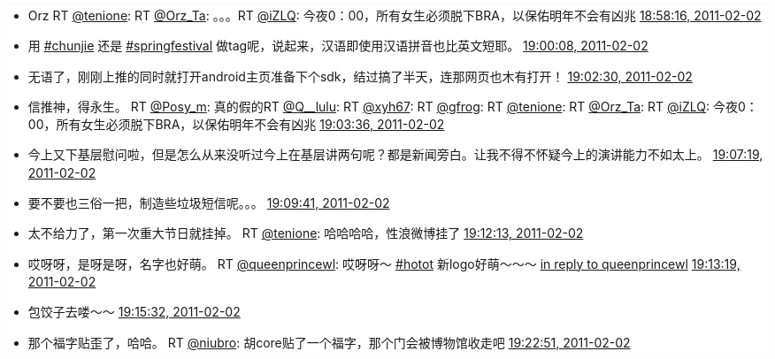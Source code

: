 

  * Orz RT [@tenione](http://twitter.com/tenione): RT [@Orz_Ta](http://twitter.com/Orz_Ta): 。。。RT [@iZLQ](http://twitter.com/iZLQ): 今夜0：00，所有女生必须脱下BRA，以保佑明年不会有凶兆 [18:58:16, 2011-02-02](http://twitter.com/gfrog/statuses/32754668270526464)





  * 用 [#chunjie](http://search.twitter.com/search?q=%23chunjie) 还是 [#springfestival](http://search.twitter.com/search?q=%23springfestival) 做tag呢，说起来，汉语即使用汉语拼音也比英文短耶。 [19:00:08, 2011-02-02](http://twitter.com/gfrog/statuses/32755137948684288)





  * 无语了，刚刚上推的同时就打开android主页准备下个sdk，结过搞了半天，连那网页也木有打开！ [19:02:30, 2011-02-02](http://twitter.com/gfrog/statuses/32755733208502272)





  * 信推神，得永生。 RT [@Posy_m](http://twitter.com/Posy_m): 真的假的RT [@Q__lulu](http://twitter.com/Q__lulu): RT [@xyh67](http://twitter.com/xyh67): RT [@gfrog](http://twitter.com/gfrog): RT [@tenione](http://twitter.com/tenione): RT [@Orz_Ta](http://twitter.com/Orz_Ta): RT [@iZLQ](http://twitter.com/iZLQ): 今夜0：00，所有女生必须脱下BRA，以保佑明年不会有凶兆 [19:03:36, 2011-02-02](http://twitter.com/gfrog/statuses/32756012897275904)





  * 今上又下基层慰问啦，但是怎么从来没听过今上在基层讲两句呢？都是新闻旁白。让我不得不怀疑今上的演讲能力不如太上。 [19:07:19, 2011-02-02](http://twitter.com/gfrog/statuses/32756948852015105)





  * 要不要也三俗一把，制造些垃圾短信呢。。。 [19:09:41, 2011-02-02](http://twitter.com/gfrog/statuses/32757541930799104)





  * 太不给力了，第一次重大节日就挂掉。 RT [@tenione](http://twitter.com/tenione): 哈哈哈哈，性浪微博挂了 [19:12:13, 2011-02-02](http://twitter.com/gfrog/statuses/32758181046259712)





  * 哎呀呀，是呀是呀，名字也好萌。 RT [@queenprincewl](http://twitter.com/queenprincewl): 哎呀呀～ [#hotot](http://search.twitter.com/search?q=%23hotot) 新logo好萌～～～ [in reply to queenprincewl](http://twitter.com/queenprincewl/statuses/32758122971926528) [19:13:19, 2011-02-02](http://twitter.com/gfrog/statuses/32758456981135360)





  * 包饺子去喽～～ [19:15:32, 2011-02-02](http://twitter.com/gfrog/statuses/32759013540102144)





  * 那个福字贴歪了，哈哈。 RT [@niubro](http://twitter.com/niubro): 胡core贴了一个福字，那个门会被博物馆收走吧 [19:22:51, 2011-02-02](http://twitter.com/gfrog/statuses/32760857867845633)
